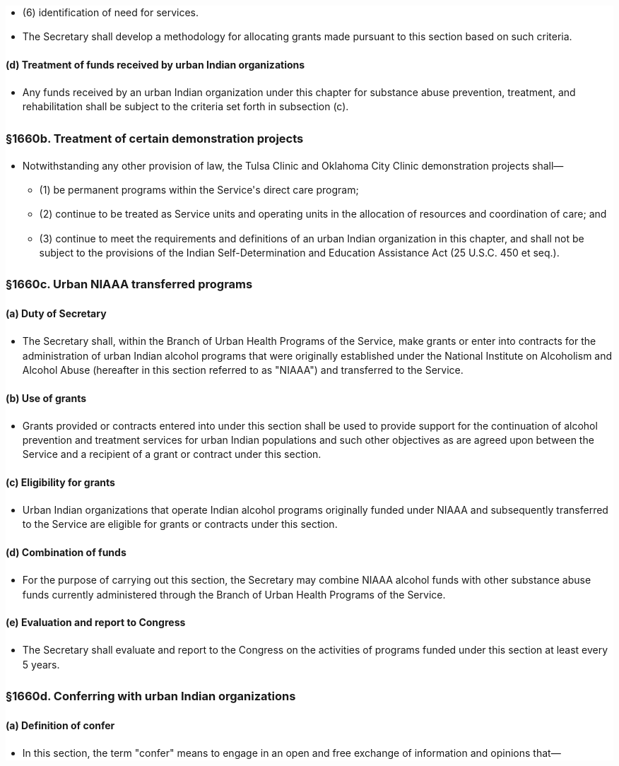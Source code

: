   * (6) identification of need for services.


* The Secretary shall develop a methodology for allocating grants made pursuant to this section based on such criteria.

#### (d) Treatment of funds received by urban Indian organizations
* Any funds received by an urban Indian organization under this chapter for substance abuse prevention, treatment, and rehabilitation shall be subject to the criteria set forth in subsection (c).

### §1660b. Treatment of certain demonstration projects
* Notwithstanding any other provision of law, the Tulsa Clinic and Oklahoma City Clinic demonstration projects shall—

  * (1) be permanent programs within the Service's direct care program;

  * (2) continue to be treated as Service units and operating units in the allocation of resources and coordination of care; and

  * (3) continue to meet the requirements and definitions of an urban Indian organization in this chapter, and shall not be subject to the provisions of the Indian Self-Determination and Education Assistance Act (25 U.S.C. 450 et seq.).

### §1660c. Urban NIAAA transferred programs
#### (a) Duty of Secretary
* The Secretary shall, within the Branch of Urban Health Programs of the Service, make grants or enter into contracts for the administration of urban Indian alcohol programs that were originally established under the National Institute on Alcoholism and Alcohol Abuse (hereafter in this section referred to as "NIAAA") and transferred to the Service.

#### (b) Use of grants
* Grants provided or contracts entered into under this section shall be used to provide support for the continuation of alcohol prevention and treatment services for urban Indian populations and such other objectives as are agreed upon between the Service and a recipient of a grant or contract under this section.

#### (c) Eligibility for grants
* Urban Indian organizations that operate Indian alcohol programs originally funded under NIAAA and subsequently transferred to the Service are eligible for grants or contracts under this section.

#### (d) Combination of funds
* For the purpose of carrying out this section, the Secretary may combine NIAAA alcohol funds with other substance abuse funds currently administered through the Branch of Urban Health Programs of the Service.

#### (e) Evaluation and report to Congress
* The Secretary shall evaluate and report to the Congress on the activities of programs funded under this section at least every 5 years.

### §1660d. Conferring with urban Indian organizations
#### (a) Definition of confer
* In this section, the term "confer" means to engage in an open and free exchange of information and opinions that—
